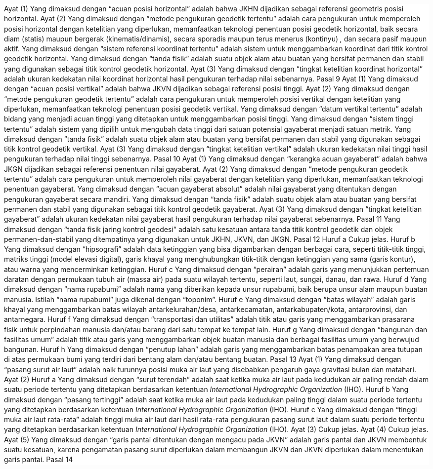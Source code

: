 Ayat (1) Yang dimaksud dengan “acuan posisi horizontal” adalah bahwa JKHN dijadikan sebagai referensi geometris posisi horizontal. Ayat (2) Yang dimaksud dengan “metode pengukuran geodetik tertentu” adalah cara pengukuran untuk memperoleh posisi horizontal dengan ketelitian yang diperlukan, memanfaatkan teknologi penentuan posisi geodetik horizontal, baik secara diam (statis) maupun bergerak (kinematis/dinamis), secara sporadis maupun terus menerus (kontinyu) _,_ dan secara pasif maupun aktif. Yang dimaksud dengan “sistem referensi koordinat tertentu” adalah sistem untuk menggambarkan koordinat dari titik kontrol geodetik horizontal. Yang dimaksud dengan “tanda fisik” adalah suatu objek alam atau buatan yang bersifat permanen dan stabil yang digunakan sebagai titik kontrol geodetik horizontal. Ayat (3) Yang dimaksud dengan “tingkat ketelitian koordinat horizontal” adalah ukuran kedekatan nilai koordinat horizontal hasil pengukuran terhadap nilai sebenarnya.
Pasal 9
Ayat (1) Yang dimaksud dengan “acuan posisi vertikal” adalah bahwa JKVN dijadikan sebagai referensi posisi tinggi. Ayat (2) Yang dimaksud dengan “metode pengukuran geodetik tertentu” adalah cara pengukuran untuk memperoleh posisi vertikal dengan ketelitian yang diperlukan, memanfaatkan teknologi penentuan posisi geodetik vertikal. Yang dimaksud dengan “datum vertikal tertentu” adalah bidang yang menjadi acuan tinggi yang ditetapkan untuk menggambarkan posisi tinggi. Yang dimaksud dengan “sistem tinggi tertentu” adalah sistem yang dipilih untuk mengubah data tinggi dari satuan potensial gayaberat menjadi satuan metrik. Yang dimaksud dengan “tanda fisik” adalah suatu objek alam atau buatan yang bersifat permanen dan stabil yang digunakan sebagai titik kontrol geodetik vertikal. Ayat (3) Yang dimaksud dengan “tingkat ketelitian vertikal” adalah ukuran kedekatan nilai tinggi hasil pengukuran terhadap nilai tinggi sebenarnya.
Pasal 10
Ayat (1) Yang dimaksud dengan “kerangka acuan gayaberat” adalah bahwa JKGN dijadikan sebagai referensi penentuan nilai gayaberat. Ayat (2) Yang dimaksud dengan “metode pengukuran geodetik tertentu” adalah cara pengukuran untuk memperoleh nilai gayaberat dengan ketelitian yang diperlukan, memanfaatkan teknologi penentuan gayaberat. Yang dimaksud dengan “acuan gayaberat absolut” adalah nilai gayaberat yang ditentukan dengan pengukuran gayaberat secara mandiri. Yang dimaksud dengan “tanda fisik” adalah suatu objek alam atau buatan yang bersifat permanen dan stabil yang digunakan sebagai titik kontrol geodetik gayaberat. Ayat (3) Yang dimaksud dengan “tingkat ketelitian gayaberat” adalah ukuran kedekatan nilai gayaberat hasil pengukuran terhadap nilai gayaberat sebenarnya.
Pasal 11
Yang dimaksud dengan “tanda fisik jaring kontrol geodesi” adalah satu kesatuan antara tanda titik kontrol geodetik dan objek permanen-dan-stabil yang ditempatinya yang digunakan untuk JKHN, JKVN, dan JKGN.
Pasal 12
Huruf a Cukup jelas. Huruf b Yang dimaksud dengan “hipsografi” adalah data ketinggian yang bisa digambarkan dengan berbagai cara, seperti titik-titik tinggi, matriks tinggi (model elevasi digital), garis khayal yang menghubungkan titik-titik dengan ketinggian yang sama (garis kontur), atau warna yang mencerminkan ketinggian. Huruf c Yang dimaksud dengan “perairan” adalah garis yang menunjukkan pertemuan daratan dengan permukaan tubuh air (massa air) pada suatu wilayah tertentu, seperti laut, sungai, danau, dan rawa. Huruf d Yang dimaksud dengan “nama rupabumi” adalah nama yang diberikan kepada unsur rupabumi, baik berupa unsur alam maupun buatan manusia. Istilah “nama rupabumi” juga dikenal dengan “toponim”. Huruf e Yang dimaksud dengan “batas wilayah” adalah garis khayal yang menggambarkan batas wilayah antarkelurahan/desa, antarkecamatan, antarkabupaten/kota, antarprovinsi, dan antarnegara. Huruf f Yang dimaksud dengan “transportasi dan utilitas” adalah titik atau garis yang menggambarkan prasarana fisik untuk perpindahan manusia dan/atau barang dari satu tempat ke tempat lain. Huruf g Yang dimaksud dengan “bangunan dan fasilitas umum” adalah titik atau garis yang menggambarkan objek buatan manusia dan berbagai fasilitas umum yang berwujud bangunan. Huruf h Yang dimaksud dengan “penutup lahan” adalah garis yang menggambarkan batas penampakan area tutupan di atas permukaan bumi yang terdiri dari bentang alam dan/atau bentang buatan.
Pasal 13
Ayat (1) Yang dimaksud dengan “pasang surut air laut” adalah naik turunnya posisi muka air laut yang disebabkan pengaruh gaya gravitasi bulan dan matahari. Ayat (2) Huruf a Yang dimaksud dengan “surut terendah” adalah saat ketika muka air laut pada kedudukan air paling rendah dalam suatu periode tertentu yang ditetapkan berdasarkan ketentuan _International Hydrographic Organization_ (IHO). Huruf b Yang dimaksud dengan “pasang tertinggi” adalah saat ketika muka air laut pada kedudukan paling tinggi dalam suatu periode tertentu yang ditetapkan berdasarkan ketentuan _International Hydrographic Organization_ (IHO). Huruf c Yang dimaksud dengan “tinggi muka air laut rata-rata” adalah tinggi muka air laut dari hasil rata-rata pengukuran pasang surut laut dalam suatu periode tertentu yang ditetapkan berdasarkan ketentuan _International_ _Hydrographic Organization_ (IHO). Ayat (3) Cukup jelas. Ayat (4) Cukup jelas. Ayat (5) Yang dimaksud dengan “garis pantai ditentukan dengan mengacu pada JKVN” adalah garis pantai dan JKVN membentuk suatu kesatuan, karena pengamatan pasang surut diperlukan dalam membangun JKVN dan JKVN diperlukan dalam menentukan garis pantai.
Pasal 14